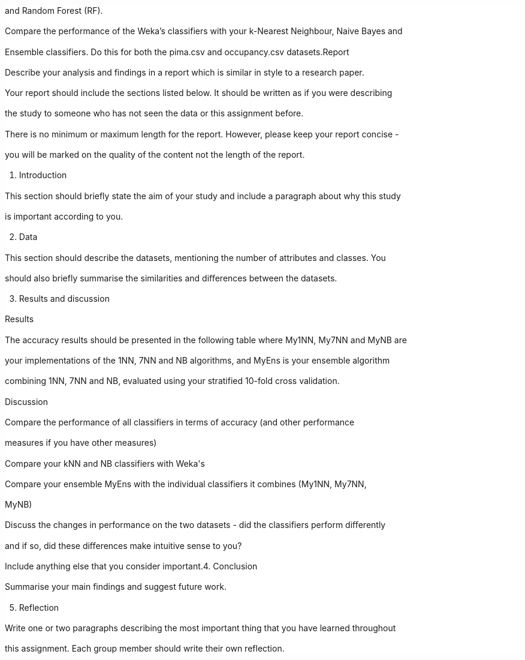 and Random Forest (RF).

Compare the performance of the Weka’s classifiers with your k-Nearest Neighbour, Naive Bayes and

Ensemble classifiers. Do this for both the pima.csv and occupancy.csv datasets.Report

Describe your analysis and findings in a report which is similar in style to a research paper.

Your report should include the sections listed below. It should be written as if you were describing

the study to someone who has not seen the data or this assignment before.

There is no minimum or maximum length for the report. However, please keep your report concise -

you will be marked on the quality of the content not the length of the report.

1. Introduction

This section should briefly state the aim of your study and include a paragraph about why this study

is important according to you.

2. Data

This section should describe the datasets, mentioning the number of attributes and classes. You

should also briefly summarise the similarities and diﬀerences between the datasets.

3. Results and discussion

Results

The accuracy results should be presented in the following table where My1NN, My7NN and MyNB are

your implementations of the 1NN, 7NN and NB algorithms, and MyEns is your ensemble algorithm

combining 1NN, 7NN and NB, evaluated using your stratified 10-fold cross validation.

Discussion

Compare the performance of all classifiers in terms of accuracy (and other performance

measures if you have other measures)

Compare your kNN and NB classifiers with Weka's

Compare your ensemble MyEns with the individual classifiers it combines (My1NN, My7NN,

MyNB)

Discuss the changes in performance on the two datasets - did the classifiers perform diﬀerently

and if so, did these diﬀerences make intuitive sense to you?

Include anything else that you consider important.4. Conclusion

Summarise your main findings and suggest future work.

5. Reflection

Write one or two paragraphs describing the most important thing that you have learned throughout

this assignment. Each group member should write their own reflection.
